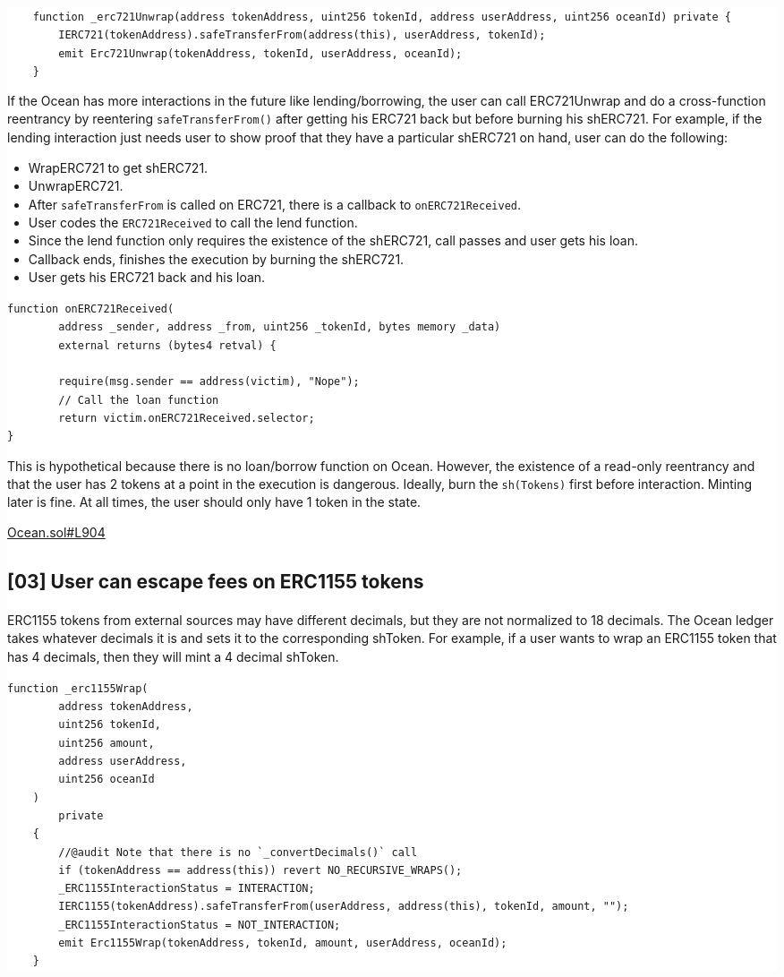 ```
    function _erc721Unwrap(address tokenAddress, uint256 tokenId, address userAddress, uint256 oceanId) private {
        IERC721(tokenAddress).safeTransferFrom(address(this), userAddress, tokenId);
        emit Erc721Unwrap(tokenAddress, tokenId, userAddress, oceanId);
    }
```

If the Ocean has more interactions in the future like lending/borrowing, the user can call ERC721Unwrap and do a cross-function reentrancy by reentering `safeTransferFrom()` after getting his ERC721 back but before burning his shERC721. For example, if the lending interaction just needs user to show proof that they have a particular shERC721 on hand, user can do the following:

- WrapERC721 to get shERC721.
- UnwrapERC721.
- After `safeTransferFrom` is called on ERC721, there is a callback to `onERC721Received`.
- User codes the `ERC721Received` to call the lend function.
- Since the lend function only requires the existence of the shERC721, call passes and user gets his loan.
- Callback ends, finishes the execution by burning the shERC721.
- User gets his ERC721 back and his loan.

```
function onERC721Received(
        address _sender, address _from, uint256 _tokenId, bytes memory _data)
        external returns (bytes4 retval) {

        require(msg.sender == address(victim), "Nope");
        // Call the loan function
        return victim.onERC721Received.selector;
}
```

This is hypothetical because there is no loan/borrow function on Ocean. However, the existence of a read-only reentrancy and that the user has 2 tokens at a point in the execution is dangerous. Ideally, burn the `sh(Tokens)` first before interaction. Minting later is fine. At all times, the user should only have 1 token in the state.

[Ocean.sol#L904](https://github.com/code-423n4/2023-11-shellprotocol/blob/485de7383cdf88284ee6bcf2926fb7c19e9fb257/src/ocean/Ocean.sol#L904)

## [03] User can escape fees on ERC1155 tokens

ERC1155 tokens from external sources may have different decimals, but they are not normalized to 18 decimals. The Ocean ledger takes whatever decimals it is and sets it to the corresponding shToken. For example, if a user wants to wrap an ERC1155 token that has 4 decimals, then they will mint a 4 decimal shToken.

```
function _erc1155Wrap(
        address tokenAddress,
        uint256 tokenId,
        uint256 amount,
        address userAddress,
        uint256 oceanId
    )
        private
    {
        //@audit Note that there is no `_convertDecimals()` call
        if (tokenAddress == address(this)) revert NO_RECURSIVE_WRAPS();
        _ERC1155InteractionStatus = INTERACTION;
        IERC1155(tokenAddress).safeTransferFrom(userAddress, address(this), tokenId, amount, "");
        _ERC1155InteractionStatus = NOT_INTERACTION;
        emit Erc1155Wrap(tokenAddress, tokenId, amount, userAddress, oceanId);
    }
```
